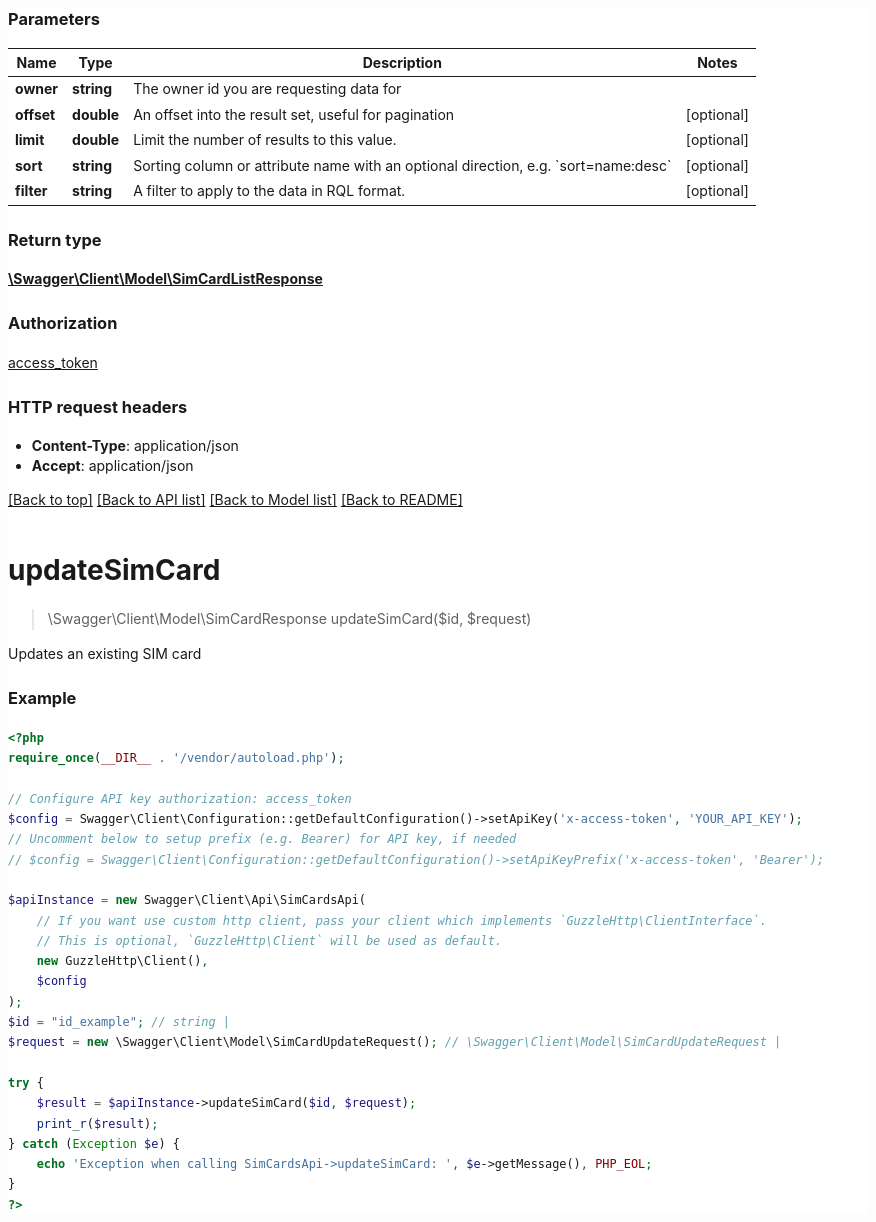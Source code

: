 ### Parameters

Name | Type | Description  | Notes
------------- | ------------- | ------------- | -------------
 **owner** | **string**| The owner id you are requesting data for |
 **offset** | **double**| An offset into the result set, useful for pagination | [optional]
 **limit** | **double**| Limit the number of results to this value. | [optional]
 **sort** | **string**| Sorting column or attribute name with an optional direction, e.g. &#x60;sort&#x3D;name:desc&#x60; | [optional]
 **filter** | **string**| A filter to apply to the data in RQL format. | [optional]

### Return type

[**\Swagger\Client\Model\SimCardListResponse**](../Model/SimCardListResponse.md)

### Authorization

[access_token](../../README.md#access_token)

### HTTP request headers

 - **Content-Type**: application/json
 - **Accept**: application/json

[[Back to top]](#) [[Back to API list]](../../README.md#documentation-for-api-endpoints) [[Back to Model list]](../../README.md#documentation-for-models) [[Back to README]](../../README.md)

# **updateSimCard**
> \Swagger\Client\Model\SimCardResponse updateSimCard($id, $request)



Updates an existing SIM card

### Example
```php
<?php
require_once(__DIR__ . '/vendor/autoload.php');

// Configure API key authorization: access_token
$config = Swagger\Client\Configuration::getDefaultConfiguration()->setApiKey('x-access-token', 'YOUR_API_KEY');
// Uncomment below to setup prefix (e.g. Bearer) for API key, if needed
// $config = Swagger\Client\Configuration::getDefaultConfiguration()->setApiKeyPrefix('x-access-token', 'Bearer');

$apiInstance = new Swagger\Client\Api\SimCardsApi(
    // If you want use custom http client, pass your client which implements `GuzzleHttp\ClientInterface`.
    // This is optional, `GuzzleHttp\Client` will be used as default.
    new GuzzleHttp\Client(),
    $config
);
$id = "id_example"; // string | 
$request = new \Swagger\Client\Model\SimCardUpdateRequest(); // \Swagger\Client\Model\SimCardUpdateRequest | 

try {
    $result = $apiInstance->updateSimCard($id, $request);
    print_r($result);
} catch (Exception $e) {
    echo 'Exception when calling SimCardsApi->updateSimCard: ', $e->getMessage(), PHP_EOL;
}
?>
```